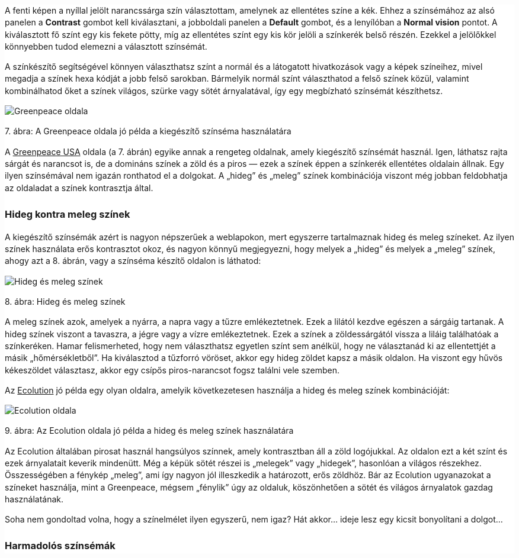 <p>A fenti képen a nyíllal jelölt narancssárga szín választottam, amelynek az ellentétes színe a kék. Ehhez a színsémához az alsó panelen a <strong>Contrast</strong> gombot kell kiválasztani, a jobboldali panelen a <strong>Default</strong> gombot, és a lenyílóban a <strong>Normal vision</strong> pontot. A kiválasztott fő színt egy kis fekete pötty, míg az ellentétes színt egy kis kör jelöli a színkerék belső részén. Ezekkel a jelölőkkel könnyebben tudod elemezni a választott színsémát.</p>

<p>A színkészítő segítségével könnyen választhatsz színt a normál és a látogatott hivatkozások vagy a képek színeihez, mivel megadja a színek hexa kódját a jobb felső sarokban. Bármelyik normál színt választhatod a felső színek közül, valamint kombinálhatod őket a színek világos, szürke vagy sötét árnyalatával, így egy megbízható színsémát készíthetsz.</p>

<img src="http://forum-test.oslo.osa/kirby/content/articles/278-8-a-sznek-elmlete/greenpeace.jpg" alt="Greenpeace oldala" />
<p class="comment">7. ábra: A Greenpeace oldala jó példa a kiegészítő színséma használatára</p>

<p>A <a href="http://www.greenpeace.org/usa/">Greenpeace USA</a> oldala (a 7. ábrán) egyike annak a rengeteg oldalnak, amely kiegészítő színsémát használ. Igen, láthatsz rajta sárgát és narancsot is, de a domináns színek a zöld és a piros — ezek a színek éppen a színkerék ellentétes oldalain állnak. Egy ilyen színsémával nem igazán ronthatod el a dolgokat. A „hideg” és „meleg” színek kombinációja viszont még jobban feldobhatja az oldaladat a színek kontrasztja által.</p>

<h3 id="hidegmeleg">Hideg kontra meleg színek</h3>

<p>A kiegészítő színsémák azért is nagyon népszerűek a weblapokon, mert egyszerre tartalmaznak hideg és meleg színeket. Az ilyen színek használata erős kontrasztot okoz, és nagyon könnyű megjegyezni, hogy melyek a „hideg” és melyek a „meleg” színek, ahogy azt a 8. ábrán, vagy a színséma készítő oldalon is láthatod:</p>

<img src="http://forum-test.oslo.osa/kirby/content/articles/278-8-a-sznek-elmlete/7.warm_cool.jpg" alt="Hideg és meleg színek" />
<p class="comment">8. ábra: Hideg és meleg színek</p>

<p>A meleg színek azok, amelyek a nyárra, a napra vagy a tűzre emlékeztetnek. Ezek a lilától kezdve egészen a sárgáig tartanak. A hideg színek viszont a tavaszra, a jégre vagy a vízre emlékeztetnek. Ezek a színek a zöldessárgától vissza a liláig találhatóak a színkeréken. Hamar felismerheted, hogy nem választhatsz egyetlen színt sem anélkül, hogy ne választanád ki az ellentettjét a másik „hőmérsékletből”. Ha kiválasztod a tűzforró vöröset, akkor egy hideg zöldet kapsz a másik oldalon. Ha viszont egy hűvös kékeszöldet választasz, akkor egy csípős piros-narancsot fogsz találni vele szemben.</p>

<p>Az <a href="http://www.ecolution.com/">Ecolution</a> jó példa egy olyan oldalra, amelyik következetesen használja a hideg és meleg színek kombinációját:</p>

<img src="http://forum-test.oslo.osa/kirby/content/articles/278-8-a-sznek-elmlete/8.warm_cool_site.jpg" alt="Ecolution oldala" />
<p class="comment">9. ábra: Az Ecolution oldala jó példa a hideg és meleg színek használatára</p>

<p>Az Ecolution általában pirosat használ hangsúlyos színnek, amely kontrasztban áll a zöld logójukkal. Az oldalon ezt a két színt és ezek árnyalatait keverik mindenütt. Még a képük sötét részei is „melegek” vagy „hidegek”, hasonlóan a világos részekhez. Összességében a fénykép „meleg”, ami így nagyon jól illeszkedik a határozott, erős zöldhöz. Bár az Ecolution ugyanazokat a színeket használja, mint a Greenpeace, mégsem „fénylik” úgy az oldaluk, köszönhetően a sötét és világos árnyalatok gazdag használatának.</p>

<p>Soha nem gondoltad volna, hogy a színelmélet ilyen egyszerű, nem igaz? Hát akkor… ideje lesz egy kicsit bonyolítani a dolgot…</p>

<h3 id="harmadolos">Harmadolós színsémák</h3>
